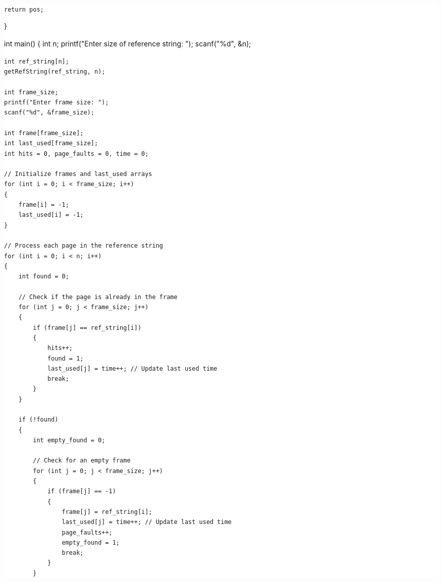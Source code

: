     return pos;
}

int main()
{
    int n;
    printf("Enter size of reference string: ");
    scanf("%d", &n);

    int ref_string[n];
    getRefString(ref_string, n);

    int frame_size;
    printf("Enter frame size: ");
    scanf("%d", &frame_size);

    int frame[frame_size];
    int last_used[frame_size];
    int hits = 0, page_faults = 0, time = 0;

    // Initialize frames and last_used arrays
    for (int i = 0; i < frame_size; i++)
    {
        frame[i] = -1;
        last_used[i] = -1;
    }

    // Process each page in the reference string
    for (int i = 0; i < n; i++)
    {
        int found = 0;

        // Check if the page is already in the frame
        for (int j = 0; j < frame_size; j++)
        {
            if (frame[j] == ref_string[i])
            {
                hits++;
                found = 1;
                last_used[j] = time++; // Update last used time
                break;
            }
        }

        if (!found)
        {
            int empty_found = 0;

            // Check for an empty frame
            for (int j = 0; j < frame_size; j++)
            {
                if (frame[j] == -1)
                {
                    frame[j] = ref_string[i];
                    last_used[j] = time++; // Update last used time
                    page_faults++;
                    empty_found = 1;
                    break;
                }
            }
